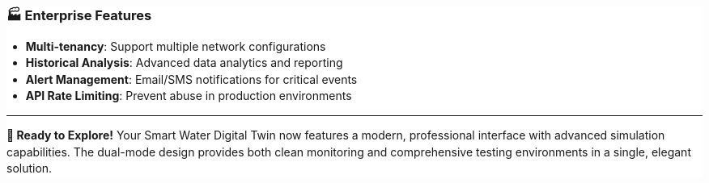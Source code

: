 ### 🏭 Enterprise Features
- **Multi-tenancy**: Support multiple network configurations
- **Historical Analysis**: Advanced data analytics and reporting
- **Alert Management**: Email/SMS notifications for critical events
- **API Rate Limiting**: Prevent abuse in production environments

---

**🎉 Ready to Explore!** Your Smart Water Digital Twin now features a modern, professional interface with advanced simulation capabilities. The dual-mode design provides both clean monitoring and comprehensive testing environments in a single, elegant solution.
